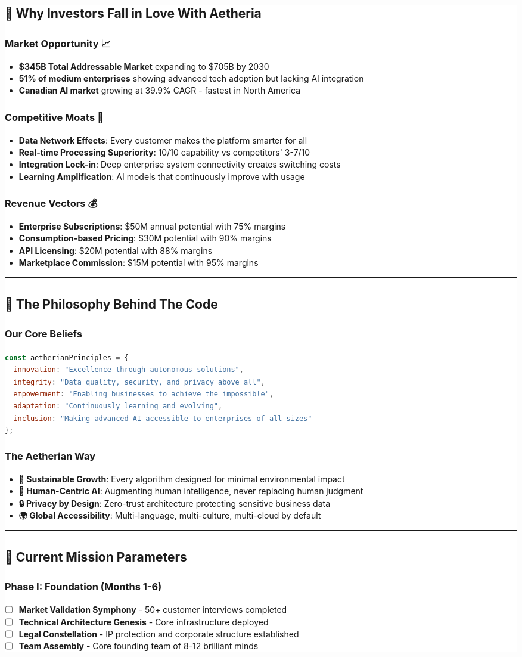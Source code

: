 
## 🚀 **Why Investors Fall in Love With Aetheria**

### **Market Opportunity** 📈
- **$345B Total Addressable Market** expanding to $705B by 2030
- **51% of medium enterprises** showing advanced tech adoption but lacking AI integration
- **Canadian AI market** growing at 39.9% CAGR - fastest in North America

### **Competitive Moats** 🏰
- **Data Network Effects**: Every customer makes the platform smarter for all
- **Real-time Processing Superiority**: 10/10 capability vs competitors' 3-7/10
- **Integration Lock-in**: Deep enterprise system connectivity creates switching costs
- **Learning Amplification**: AI models that continuously improve with usage

### **Revenue Vectors** 💰
- **Enterprise Subscriptions**: $50M annual potential with 75% margins
- **Consumption-based Pricing**: $30M potential with 90% margins
- **API Licensing**: $20M potential with 88% margins
- **Marketplace Commission**: $15M potential with 95% margins

---

## 🎨 **The Philosophy Behind The Code**

### **Our Core Beliefs**
```javascript
const aetherianPrinciples = {
  innovation: "Excellence through autonomous solutions",
  integrity: "Data quality, security, and privacy above all",
  empowerment: "Enabling businesses to achieve the impossible",
  adaptation: "Continuously learning and evolving",
  inclusion: "Making advanced AI accessible to enterprises of all sizes"
};
```

### **The Aetherian Way**
- **🌱 Sustainable Growth**: Every algorithm designed for minimal environmental impact
- **🤝 Human-Centric AI**: Augmenting human intelligence, never replacing human judgment
- **🔒 Privacy by Design**: Zero-trust architecture protecting sensitive business data
- **🌍 Global Accessibility**: Multi-language, multi-culture, multi-cloud by default

---

## 🎯 **Current Mission Parameters**

### **Phase Ι: Foundation** (Months 1-6)
- [ ] **Market Validation Symphony** - 50+ customer interviews completed
- [ ] **Technical Architecture Genesis** - Core infrastructure deployed
- [ ] **Legal Constellation** - IP protection and corporate structure established
- [ ] **Team Assembly** - Core founding team of 8-12 brilliant minds
